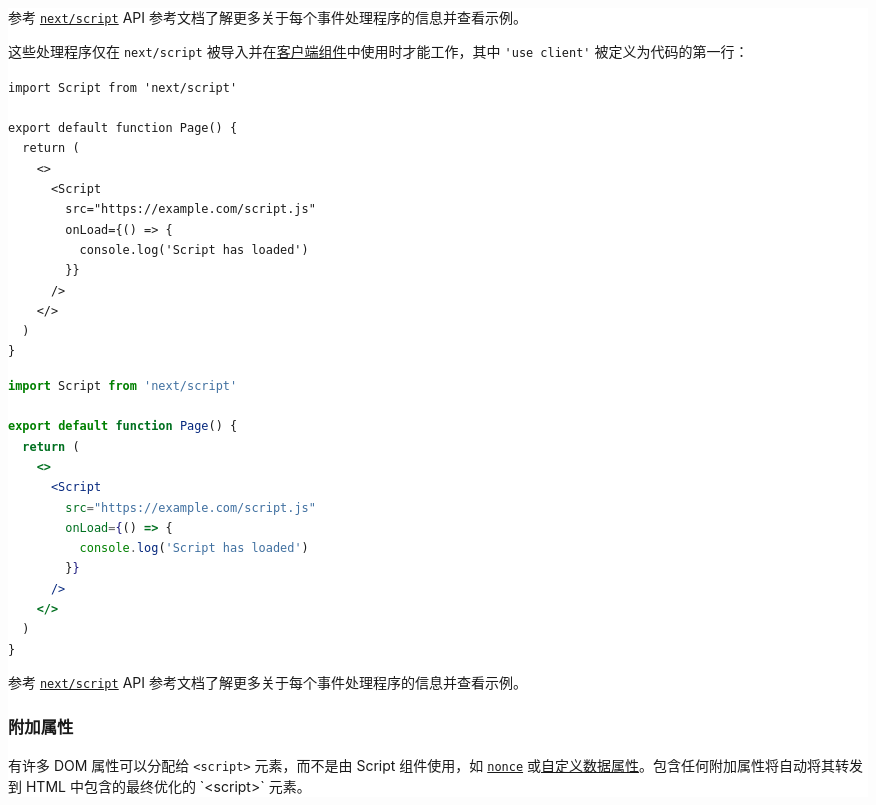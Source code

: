 参考 [`next/script`](/docs/app/api-reference/components/script#onload) API 参考文档了解更多关于每个事件处理程序的信息并查看示例。

</AppOnly>

<PagesOnly>

这些处理程序仅在 `next/script` 被导入并在[客户端组件](/docs/app/building-your-application/rendering/client-components)中使用时才能工作，其中 `'use client'` 被定义为代码的第一行：

```tsx filename="pages/index.tsx" switcher
import Script from 'next/script'

export default function Page() {
  return (
    <>
      <Script
        src="https://example.com/script.js"
        onLoad={() => {
          console.log('Script has loaded')
        }}
      />
    </>
  )
}
```

```jsx filename="pages/index.js" switcher
import Script from 'next/script'

export default function Page() {
  return (
    <>
      <Script
        src="https://example.com/script.js"
        onLoad={() => {
          console.log('Script has loaded')
        }}
      />
    </>
  )
}
```

参考 [`next/script`](/docs/pages/api-reference/components/script#onload) API 参考文档了解更多关于每个事件处理程序的信息并查看示例。

</PagesOnly>

### 附加属性

有许多 DOM 属性可以分配给 `<script>` 元素，而不是由 Script 组件使用，如 [`nonce`](https://developer.mozilla.org/docs/Web/HTML/Global_attributes/nonce) 或[自定义数据属性](https://developer.mozilla.org/docs/Web/HTML/Global_attributes/data-*)。包含任何附加属性将自动将其转发到 HTML 中包含的最终优化的 `<script>` 元素。

<AppOnly>
